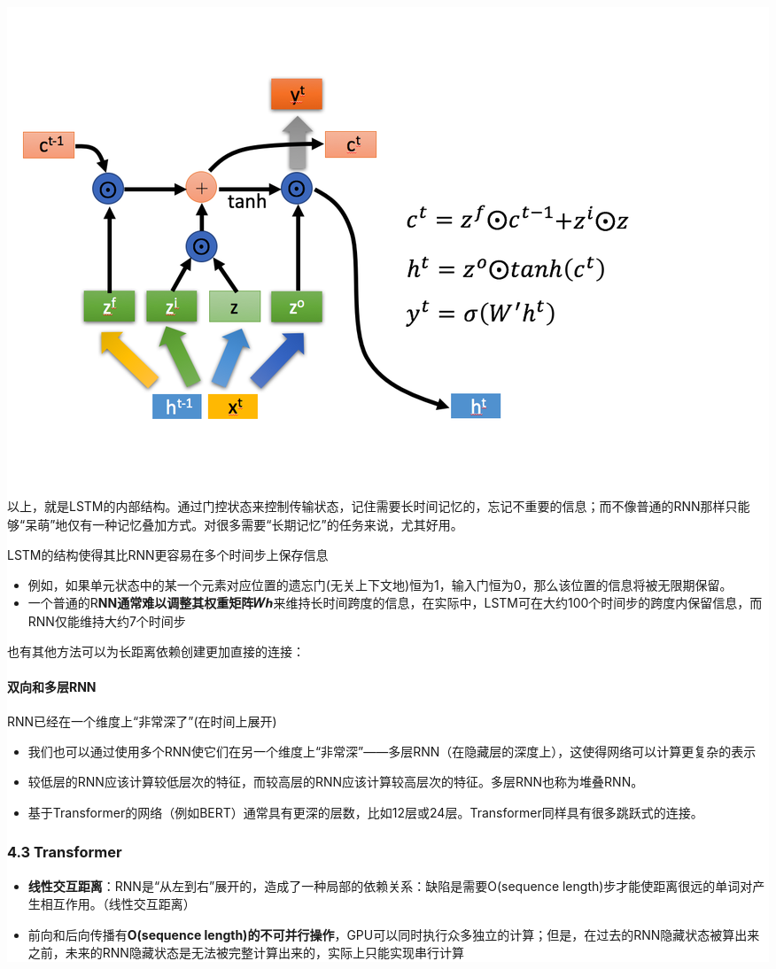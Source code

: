 ![img](.\asset\深度学习_LSTM2.png)

以上，就是LSTM的内部结构。通过门控状态来控制传输状态，记住需要长时间记忆的，忘记不重要的信息；而不像普通的RNN那样只能够“呆萌”地仅有一种记忆叠加方式。对很多需要“长期记忆”的任务来说，尤其好用。

LSTM的结构使得其比RNN更容易在多个时间步上保存信息

*  例如，如果单元状态中的某一个元素对应位置的遗忘门(无关上下文地)恒为1，输入门恒为0，那么该位置的信息将被无限期保留。
* 一个普通的R**NN通常难以调整其权重矩阵𝑊ℎ**来维持长时间跨度的信息，在实际中，LSTM可在大约100个时间步的跨度内保留信息，而RNN仅能维持大约7个时间步

也有其他方法可以为长距离依赖创建更加直接的连接：

#### **双向和多层RNN**

RNN已经在一个维度上“非常深了”(在时间上展开)

* 我们也可以通过使用多个RNN使它们在另一个维度上“非常深”——多层RNN（在隐藏层的深度上），这使得网络可以计算更复杂的表示

* 较低层的RNN应该计算较低层次的特征，而较高层的RNN应该计算较高层次的特征。多层RNN也称为堆叠RNN。

*  基于Transformer的网络（例如BERT）通常具有更深的层数，比如12层或24层。Transformer同样具有很多跳跃式的连接。

### 4.3 Transformer

* **线性交互距离**：RNN是“从左到右”展开的，造成了一种局部的依赖关系：缺陷是需要O(sequence length)步才能使距离很远的单词对产生相互作用。（线性交互距离）

* 前向和后向传播有**O(sequence length)**的**不可并行操作**，GPU可以同时执行众多独立的计算；但是，在过去的RNN隐藏状态被算出来之前，未来的RNN隐藏状态是无法被完整计算出来的，实际上只能实现串行计算
